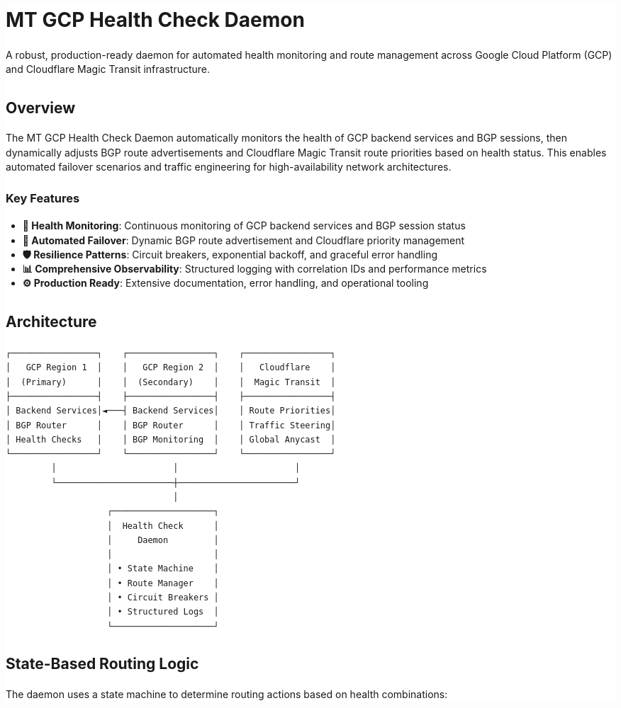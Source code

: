 # MT GCP Health Check Daemon

A robust, production-ready daemon for automated health monitoring and route management across Google Cloud Platform (GCP) and Cloudflare Magic Transit infrastructure.

## Overview

The MT GCP Health Check Daemon automatically monitors the health of GCP backend services and BGP sessions, then dynamically adjusts BGP route advertisements and Cloudflare Magic Transit route priorities based on health status. This enables automated failover scenarios and traffic engineering for high-availability network architectures.

### Key Features

- **🏥 Health Monitoring**: Continuous monitoring of GCP backend services and BGP session status
- **🔄 Automated Failover**: Dynamic BGP route advertisement and Cloudflare priority management
- **🛡️ Resilience Patterns**: Circuit breakers, exponential backoff, and graceful error handling
- **📊 Comprehensive Observability**: Structured logging with correlation IDs and performance metrics
- **⚙️ Production Ready**: Extensive documentation, error handling, and operational tooling

## Architecture

```
┌─────────────────┐    ┌─────────────────┐    ┌─────────────────┐
│   GCP Region 1  │    │   GCP Region 2  │    │   Cloudflare    │
│  (Primary)      │    │  (Secondary)    │    │  Magic Transit  │
├─────────────────┤    ├─────────────────┤    ├─────────────────┤
│ Backend Services│◄───┤ Backend Services│    │ Route Priorities│
│ BGP Router      │    │ BGP Router      │    │ Traffic Steering│
│ Health Checks   │    │ BGP Monitoring  │    │ Global Anycast  │
└─────────────────┘    └─────────────────┘    └─────────────────┘
         │                       │                       │
         └───────────────────────┼───────────────────────┘
                                 │
                    ┌────────────────────┐
                    │  Health Check      │
                    │     Daemon         │
                    │                    │
                    │ • State Machine    │
                    │ • Route Manager    │
                    │ • Circuit Breakers │
                    │ • Structured Logs  │
                    └────────────────────┘
```

## State-Based Routing Logic

The daemon uses a state machine to determine routing actions based on health combinations:
